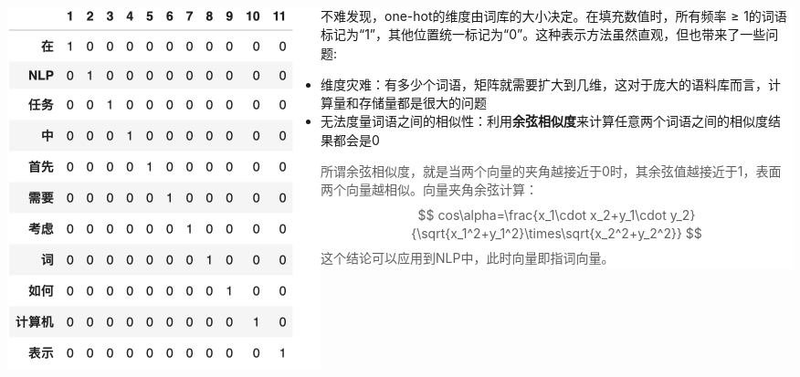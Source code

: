 <img src='数据分析/40.png' align='left' style="zoom:50%;" >

不难发现，one-hot的维度由词库的大小决定。在填充数值时，所有频率$\geq 1$的词语标记为“1”，其他位置统一标记为“0”。这种表示方法虽然直观，但也带来了一些问题:

- 维度灾难：有多少个词语，矩阵就需要扩大到几维，这对于庞大的语料库而言，计算量和存储量都是很大的问题
- 无法度量词语之间的相似性：利用**余弦相似度**来计算任意两个词语之间的相似度结果都会是0

> 所谓余弦相似度，就是当两个向量的夹角越接近于0时，其余弦值越接近于1，表面两个向量越相似。向量夹角余弦计算：
> $$
> cos\alpha=\frac{x_1\cdot x_2+y_1\cdot y_2}{\sqrt{x_1^2+y_1^2}\times\sqrt{x_2^2+y_2^2}}
> $$
> 这个结论可以应用到NLP中，此时向量即指词向量。
